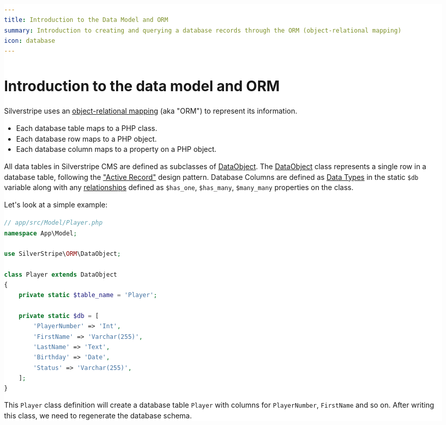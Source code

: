 ```yaml
---
title: Introduction to the Data Model and ORM
summary: Introduction to creating and querying a database records through the ORM (object-relational mapping)
icon: database
---
```


# Introduction to the data model and ORM

Silverstripe uses an [object-relational mapping](https://en.wikipedia.org/wiki/Object-relational_mapping) (aka "ORM") to represent its
information.

- Each database table maps to a PHP class.
- Each database row maps to a PHP object.
- Each database column maps to a property on a PHP object.

All data tables in Silverstripe CMS are defined as subclasses of [DataObject](api:SilverStripe\ORM\DataObject). The [DataObject](api:SilverStripe\ORM\DataObject) class represents a
single row in a database table, following the ["Active Record"](https://en.wikipedia.org/wiki/Active_record_pattern)
design pattern. Database Columns are defined as [Data Types](/developer_guides/model/data_types_and_casting) in the static `$db` variable
along with any [relationships](relations) defined as `$has_one`, `$has_many`, `$many_many` properties on the class.

Let's look at a simple example:

```php
// app/src/Model/Player.php
namespace App\Model;

use SilverStripe\ORM\DataObject;

class Player extends DataObject
{
    private static $table_name = 'Player';

    private static $db = [
        'PlayerNumber' => 'Int',
        'FirstName' => 'Varchar(255)',
        'LastName' => 'Text',
        'Birthday' => 'Date',
        'Status' => 'Varchar(255)',
    ];
}
```

This `Player` class definition will create a database table `Player` with columns for `PlayerNumber`, `FirstName` and
so on. After writing this class, we need to regenerate the database schema.

